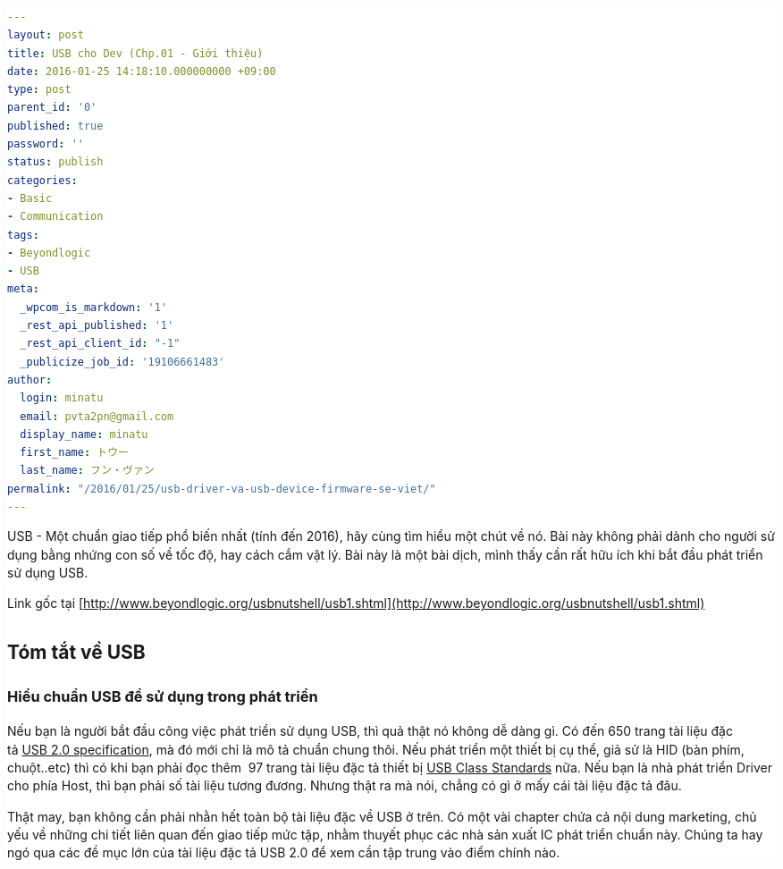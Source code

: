 ```yaml
---
layout: post
title: USB cho Dev (Chp.01 - Giới thiệu)
date: 2016-01-25 14:18:10.000000000 +09:00
type: post
parent_id: '0'
published: true
password: ''
status: publish
categories:
- Basic
- Communication
tags:
- Beyondlogic
- USB
meta:
  _wpcom_is_markdown: '1'
  _rest_api_published: '1'
  _rest_api_client_id: "-1"
  _publicize_job_id: '19106661483'
author:
  login: minatu
  email: pvta2pn@gmail.com
  display_name: minatu
  first_name: トウー
  last_name: フン・ヴァン
permalink: "/2016/01/25/usb-driver-va-usb-device-firmware-se-viet/"
---
```

USB - Một chuẩn giao tiếp phổ biến nhất (tính đến 2016), hãy cùng tìm hiểu một chút về nó. Bài này không phải dành cho người sử dụng bằng nhứng con số về tốc độ, hay cách cắm vật lý. Bài này là một bài dịch, mình thấy cần rất hữu ích khi bắt đầu phát triển sử dụng USB.

Link gốc tại [http://www.beyondlogic.org/usbnutshell/usb1.shtml](http://www.beyondlogic.org/usbnutshell/usb1.shtml)

## Tóm tắt về USB

### Hiểu chuẩn USB để sử dụng trong phát triển

Nếu bạn là người bắt đầu công việc phát triển sử dụng USB, thì quả thật nó không dễ dàng gì. Có đến 650 trang tài liệu đặc tả [USB 2.0 specification](http://www.usb.org/developers/docs/usb_20.zip), mà đó mới chỉ là mô tả chuẩn chung thôi. Nếu phát triển một thiết bị cụ thể, giả sử là HID (bàn phím, chuột..etc) thì có khi bạn phải đọc thêm  97 trang tài liệu đặc tả thiết bị [USB Class Standards](http://www.usb.org/developers/devclass/) nữa. Nếu bạn là nhà phát triển Driver cho phía Host, thì bạn phải số tài liệu tương đương. Nhưng thật ra mà nói, chẳng có gì ở mấy cái tài liệu đặc tả đâu.

Thật may, bạn không cần phải nhằn hết toàn bộ tài liệu đặc về USB ở trên. Có một vài chapter chứa cả nội dung marketing, chủ yếu về những chi tiết liên quan đến giao tiếp mức tập, nhằm thuyết phục các nhà sản xuất IC phát triển chuẩn này. Chúng ta hay ngó qua các đề mục lớn của tài liệu đặc tả USB 2.0 để xem cần tập trung vào điểm chính nào.

